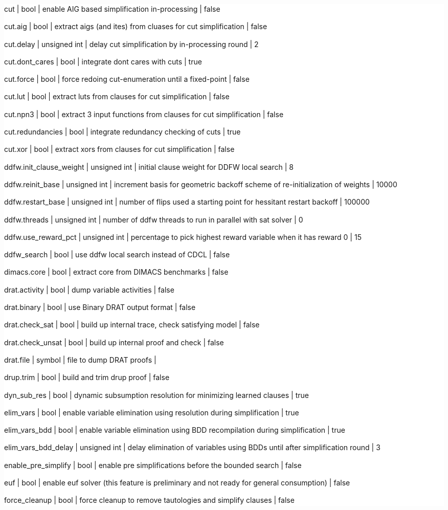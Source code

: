 cut | bool  |  enable AIG based simplification in-processing | false

cut.aig | bool  |  extract aigs (and ites) from cluases for cut simplification | false

cut.delay | unsigned int  |  delay cut simplification by in-processing round | 2

cut.dont_cares | bool  |  integrate dont cares with cuts | true

cut.force | bool  |  force redoing cut-enumeration until a fixed-point | false

cut.lut | bool  |  extract luts from clauses for cut simplification | false

cut.npn3 | bool  |  extract 3 input functions from clauses for cut simplification | false

cut.redundancies | bool  |  integrate redundancy checking of cuts | true

cut.xor | bool  |  extract xors from clauses for cut simplification | false

ddfw.init_clause_weight | unsigned int  |  initial clause weight for DDFW local search | 8

ddfw.reinit_base | unsigned int  |  increment basis for geometric backoff scheme of re-initialization of weights | 10000

ddfw.restart_base | unsigned int  |  number of flips used a starting point for hessitant restart backoff | 100000

ddfw.threads | unsigned int  |  number of ddfw threads to run in parallel with sat solver | 0

ddfw.use_reward_pct | unsigned int  |  percentage to pick highest reward variable when it has reward 0 | 15

ddfw_search | bool  |  use ddfw local search instead of CDCL | false

dimacs.core | bool  |  extract core from DIMACS benchmarks | false

drat.activity | bool  |  dump variable activities | false

drat.binary | bool  |  use Binary DRAT output format | false

drat.check_sat | bool  |  build up internal trace, check satisfying model | false

drat.check_unsat | bool  |  build up internal proof and check | false

drat.file | symbol  |  file to dump DRAT proofs | 

drup.trim | bool  |  build and trim drup proof | false

dyn_sub_res | bool  |  dynamic subsumption resolution for minimizing learned clauses | true

elim_vars | bool  |  enable variable elimination using resolution during simplification | true

elim_vars_bdd | bool  |  enable variable elimination using BDD recompilation during simplification | true

elim_vars_bdd_delay | unsigned int  |  delay elimination of variables using BDDs until after simplification round | 3

enable_pre_simplify | bool  |  enable pre simplifications before the bounded search | false

euf | bool  |  enable euf solver (this feature is preliminary and not ready for general consumption) | false

force_cleanup | bool  |  force cleanup to remove tautologies and simplify clauses | false

